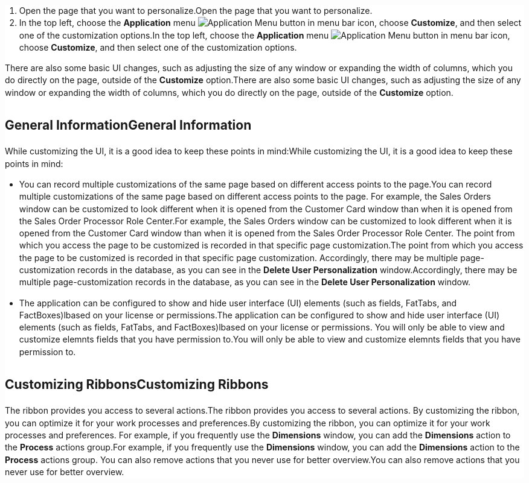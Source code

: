 1.  <span data-ttu-id="f3d1d-111">Open the page that you want to personalize.</span><span class="sxs-lookup"><span data-stu-id="f3d1d-111">Open the page that you want to personalize.</span></span>
2.  <span data-ttu-id="f3d1d-112">In the top left, choose the **Application** menu ![Application Menu button in menu bar](media/applicationmenuicon.png "ApplicationMenuIcon") icon, choose **Customize**, and then select one of the customization options.</span><span class="sxs-lookup"><span data-stu-id="f3d1d-112">In the top left, choose the **Application** menu ![Application Menu button in menu bar](media/applicationmenuicon.png "ApplicationMenuIcon") icon, choose **Customize**, and then select one of the customization options.</span></span>

<span data-ttu-id="f3d1d-113">There are also some basic UI changes, such as adjusting the size of any window or expanding the width of columns, which you do directly on the page, outside of the **Customize** option.</span><span class="sxs-lookup"><span data-stu-id="f3d1d-113">There are also some basic UI changes, such as adjusting the size of any window or expanding the width of columns, which you do directly on the page, outside of the **Customize** option.</span></span>

## <a name="general-information"></a><span data-ttu-id="f3d1d-114">General Information</span><span class="sxs-lookup"><span data-stu-id="f3d1d-114">General Information</span></span>
<span data-ttu-id="f3d1d-115">While customizing the UI, it is a good idea to keep these points in mind:</span><span class="sxs-lookup"><span data-stu-id="f3d1d-115">While customizing the UI, it is a good idea to keep these points in mind:</span></span>

-   <span data-ttu-id="f3d1d-116">You can record multiple customizations of the same page based on different access points to the page.</span><span class="sxs-lookup"><span data-stu-id="f3d1d-116">You can record multiple customizations of the same page based on different access points to the page.</span></span> <span data-ttu-id="f3d1d-117">For example, the Sales Orders window can be customized to look different when it is opened from the Customer Card window than when it is opened from the Sales Order Processor Role Center.</span><span class="sxs-lookup"><span data-stu-id="f3d1d-117">For example, the Sales Orders window can be customized to look different when it is opened from the Customer Card window than when it is opened from the Sales Order Processor Role Center.</span></span> <span data-ttu-id="f3d1d-118">The point from which you access the page to be customized is recorded in that specific page customization.</span><span class="sxs-lookup"><span data-stu-id="f3d1d-118">The point from which you access the page to be customized is recorded in that specific page customization.</span></span> <span data-ttu-id="f3d1d-119">Accordingly, there may be multiple page-customization records in the database, as you can see in the **Delete User Personalization** window.</span><span class="sxs-lookup"><span data-stu-id="f3d1d-119">Accordingly, there may be multiple page-customization records in the database, as you can see in the **Delete User Personalization** window.</span></span>

-   <span data-ttu-id="f3d1d-120">The application can be configured to show and hide user interface (UI) elements (such as fields, FatTabs, and FactBoxes)lbased on your license or permissions.</span><span class="sxs-lookup"><span data-stu-id="f3d1d-120">The application can be configured to show and hide user interface (UI) elements (such as fields, FatTabs, and FactBoxes)lbased on your license or permissions.</span></span> <span data-ttu-id="f3d1d-121">You will only be able to view and customize elemnts fields that you have permission to.</span><span class="sxs-lookup"><span data-stu-id="f3d1d-121">You will only be able to view and customize elemnts fields that you have permission to.</span></span>

## <a name="customizing-ribbons"></a><span data-ttu-id="f3d1d-122">Customizing Ribbons</span><span class="sxs-lookup"><span data-stu-id="f3d1d-122">Customizing Ribbons</span></span>
<span data-ttu-id="f3d1d-123">The ribbon provides you access to several actions.</span><span class="sxs-lookup"><span data-stu-id="f3d1d-123">The ribbon provides you access to several actions.</span></span> <span data-ttu-id="f3d1d-124">By customizing the ribbon, you can optimize it for your work processes and preferences.</span><span class="sxs-lookup"><span data-stu-id="f3d1d-124">By customizing the ribbon, you can optimize it for your work processes and preferences.</span></span> <span data-ttu-id="f3d1d-125">For example, if you frequently use the **Dimensions** window, you can add the **Dimensions** action to the **Process** actions group.</span><span class="sxs-lookup"><span data-stu-id="f3d1d-125">For example, if you frequently use the **Dimensions** window, you can add the **Dimensions** action to the **Process** actions group.</span></span> <span data-ttu-id="f3d1d-126">You can also remove actions that you never use for better overview.</span><span class="sxs-lookup"><span data-stu-id="f3d1d-126">You can also remove actions that you never use for better overview.</span></span>  